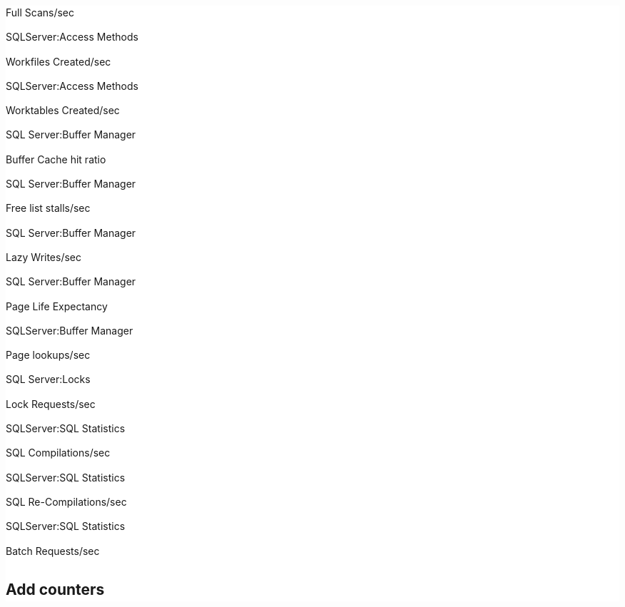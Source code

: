 <td><p>Full Scans/sec</p></td>
</tr>
<tr class="even">
<td><p>SQLServer:Access Methods</p></td>
<td><p>Workfiles Created/sec</p></td>
</tr>
<tr class="odd">
<td><p>SQLServer:Access Methods</p></td>
<td><p>Worktables Created/sec</p></td>
</tr>
<tr class="even">
<td><p>SQL Server:Buffer Manager</p></td>
<td><p>Buffer Cache hit ratio</p></td>
</tr>
<tr class="odd">
<td><p>SQL Server:Buffer Manager</p></td>
<td><p>Free list stalls/sec</p></td>
</tr>
<tr class="even">
<td><p>SQL Server:Buffer Manager</p></td>
<td><p>Lazy Writes/sec</p></td>
</tr>
<tr class="odd">
<td><p>SQL Server:Buffer Manager</p></td>
<td><p>Page Life Expectancy</p></td>
</tr>
<tr class="even">
<td><p>SQLServer:Buffer Manager</p></td>
<td><p>Page lookups/sec</p></td>
</tr>
<tr class="odd">
<td><p>SQL Server:Locks</p></td>
<td><p>Lock Requests/sec</p></td>
</tr>
<tr class="even">
<td><p>SQLServer:SQL Statistics</p></td>
<td><p>SQL Compilations/sec</p></td>
</tr>
<tr class="odd">
<td><p>SQLServer:SQL Statistics</p></td>
<td><p>SQL Re-Compilations/sec</p></td>
</tr>
<tr class="even">
<td><p>SQLServer:SQL Statistics</p></td>
<td><p>Batch Requests/sec</p></td>
</tr>
</tbody>
</table>


## Add counters
